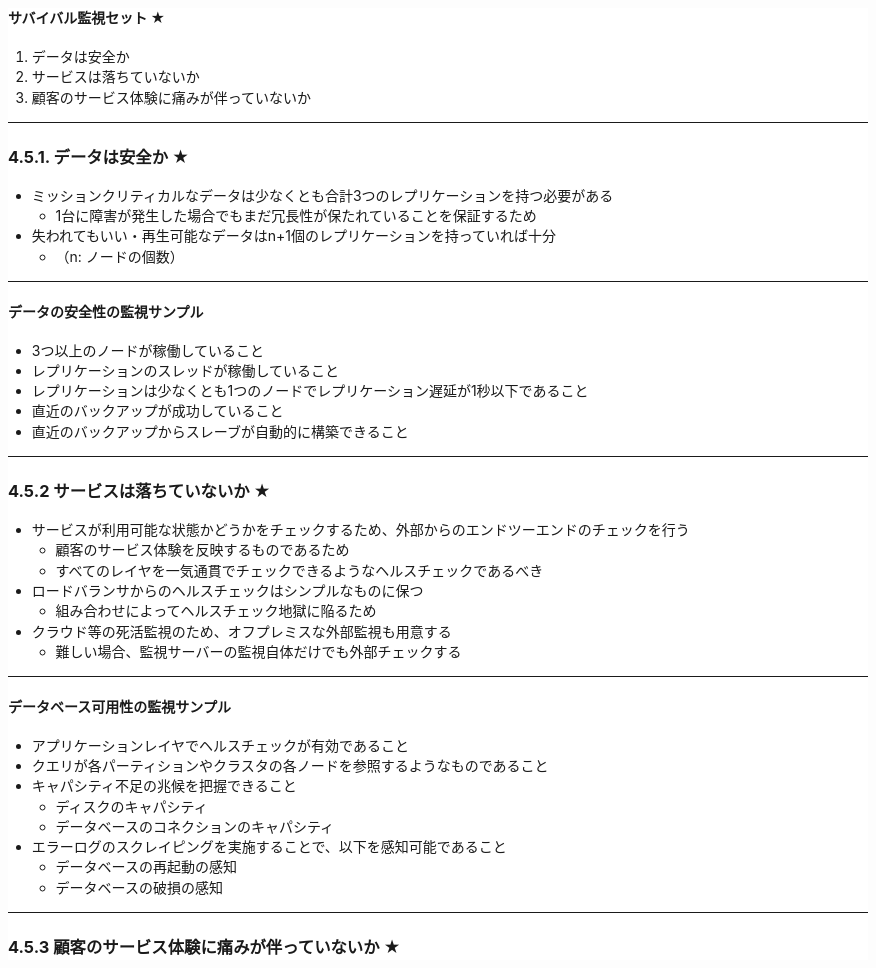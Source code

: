 #### サバイバル監視セット ★

1. データは安全か
2. サービスは落ちていないか
3. 顧客のサービス体験に痛みが伴っていないか

---

### 4.5.1. データは安全か ★

- ミッションクリティカルなデータは少なくとも合計3つのレプリケーションを持つ必要がある
  - 1台に障害が発生した場合でもまだ冗長性が保たれていることを保証するため
- 失われてもいい・再生可能なデータはn+1個のレプリケーションを持っていれば十分
  - （n: ノードの個数）

---

#### データの安全性の監視サンプル

- 3つ以上のノードが稼働していること
- レプリケーションのスレッドが稼働していること
- レプリケーションは少なくとも1つのノードでレプリケーション遅延が1秒以下であること
- 直近のバックアップが成功していること
- 直近のバックアップからスレーブが自動的に構築できること

---

### 4.5.2 サービスは落ちていないか ★

- サービスが利用可能な状態かどうかをチェックするため、外部からのエンドツーエンドのチェックを行う
  - 顧客のサービス体験を反映するものであるため
  - すべてのレイヤを一気通貫でチェックできるようなヘルスチェックであるべき
- ロードバランサからのヘルスチェックはシンプルなものに保つ
  - 組み合わせによってヘルスチェック地獄に陥るため
- クラウド等の死活監視のため、オフプレミスな外部監視も用意する
  - 難しい場合、監視サーバーの監視自体だけでも外部チェックする


---

#### データベース可用性の監視サンプル

- アプリケーションレイヤでヘルスチェックが有効であること
- クエリが各パーティションやクラスタの各ノードを参照するようなものであること
- キャパシティ不足の兆候を把握できること
  - ディスクのキャパシティ
  - データベースのコネクションのキャパシティ
- エラーログのスクレイピングを実施することで、以下を感知可能であること
  - データベースの再起動の感知
  - データベースの破損の感知

---

### 4.5.3 顧客のサービス体験に痛みが伴っていないか ★
